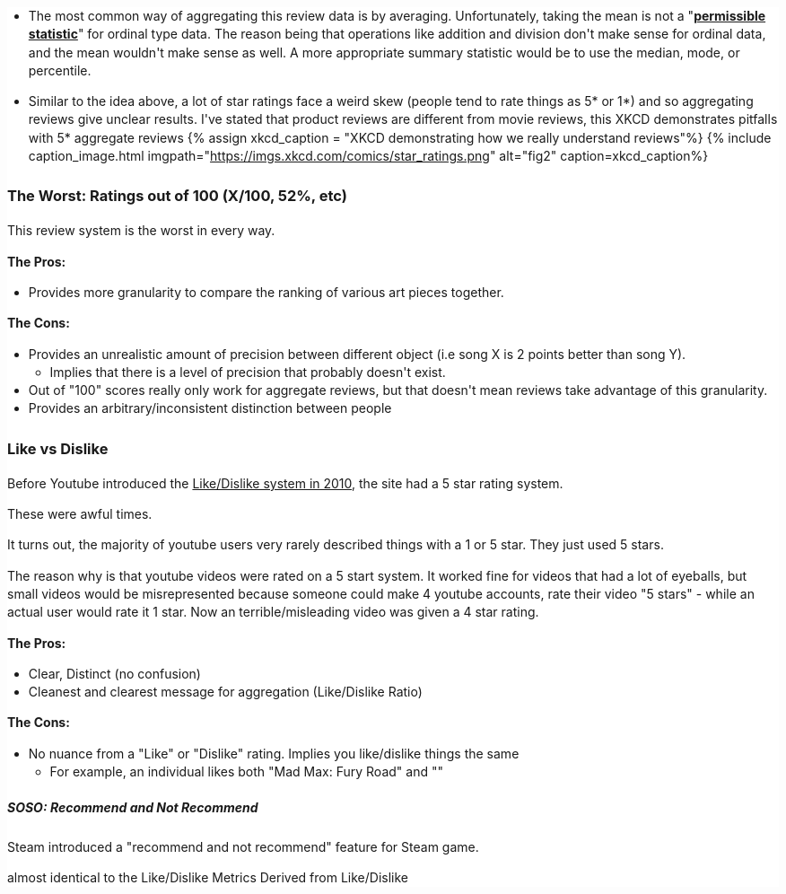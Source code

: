 [^1]: An example of data types where the difference between the values matter are **Interval** and **Ratio**. For instance, an example of something with meaningful difference is Mass. The difference between a 12kg and 10kg object is the same as a 5kg object and 3kg object. 

- The most common way of aggregating this review data is by averaging. Unfortunately, taking the mean is not a "[**permissible statistic**](https://en.wikipedia.org/wiki/Ordinal_data#Ways_to_analyse_ordinal_data)" for ordinal type data. The reason being that operations like addition and division don't make sense for ordinal data, and the mean wouldn't make sense as well. A more appropriate summary statistic would be to use the median, mode, or percentile.

- Similar to the idea above, a lot of star ratings face a weird skew (people tend to rate things as 5\* or 1\*) and so aggregating reviews give unclear results. I've stated that product reviews are different from movie reviews, this XKCD demonstrates pitfalls with 5\* aggregate reviews
{% assign xkcd_caption = "XKCD demonstrating how we really understand reviews"%}
{% include caption_image.html imgpath="https://imgs.xkcd.com/comics/star_ratings.png" alt="fig2" caption=xkcd_caption%}

### The Worst: Ratings out of 100 (X/100, 52%, etc)
This review system is the worst in every way. 

**The Pros:**
- Provides more granularity to compare the ranking of various art pieces together. 

**The Cons:**
- Provides an unrealistic amount of precision between different object (i.e song X is 2 points better than song Y).  
	- Implies that there is a level of precision that probably doesn't exist.
- Out of "100" scores really only work for aggregate reviews, but that doesn't mean reviews take advantage of this granularity. 
- Provides an arbitrary/inconsistent distinction between people

### Like vs Dislike
Before Youtube introduced the [Like/Dislike system in 2010](https://en.wikipedia.org/wiki/Like_button#YouTube), the site had a 5 star rating system. 

These were awful times.

It turns out, the majority of youtube users very rarely described things with a 1 or 5 star. They just used 5 stars.


The reason why is that youtube videos were rated on a 5 start system. It worked fine for videos that had a lot of eyeballs, but small videos would be misrepresented because someone could make 4 youtube accounts, rate their video "5 stars" - while an actual user would rate it 1 star. Now an terrible/misleading video was given a 4 star rating. 

**The Pros:**
- Clear, Distinct (no confusion)
- Cleanest and clearest message for aggregation (Like/Dislike Ratio)

**The Cons:**
- No nuance from a "Like" or "Dislike" rating. Implies you like/dislike things the same
	- For example, an individual likes both "Mad Max: Fury Road" and ""  

##### SOSO: Recommend and Not Recommend
Steam introduced a "recommend and not recommend" feature for Steam game. 

almost identical to the Like/Dislike Metrics Derived from Like/Dislike
